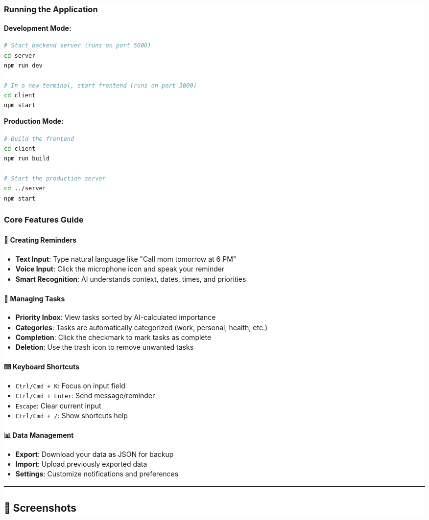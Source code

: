 ### Running the Application

**Development Mode:**
```bash
# Start backend server (runs on port 5000)
cd server
npm run dev

# In a new terminal, start frontend (runs on port 3000)
cd client  
npm start
```

**Production Mode:**
```bash
# Build the frontend
cd client
npm run build

# Start the production server
cd ../server
npm start
```

### Core Features Guide

#### 📝 Creating Reminders
- **Text Input**: Type natural language like "Call mom tomorrow at 6 PM"
- **Voice Input**: Click the microphone icon and speak your reminder
- **Smart Recognition**: AI understands context, dates, times, and priorities

#### 🎯 Managing Tasks
- **Priority Inbox**: View tasks sorted by AI-calculated importance
- **Categories**: Tasks are automatically categorized (work, personal, health, etc.)
- **Completion**: Click the checkmark to mark tasks as complete
- **Deletion**: Use the trash icon to remove unwanted tasks

#### ⌨️ Keyboard Shortcuts
- `Ctrl/Cmd + K`: Focus on input field
- `Ctrl/Cmd + Enter`: Send message/reminder
- `Escape`: Clear current input
- `Ctrl/Cmd + /`: Show shortcuts help

#### 📊 Data Management
- **Export**: Download your data as JSON for backup
- **Import**: Upload previously exported data
- **Settings**: Customize notifications and preferences

---

## 📸 Screenshots
